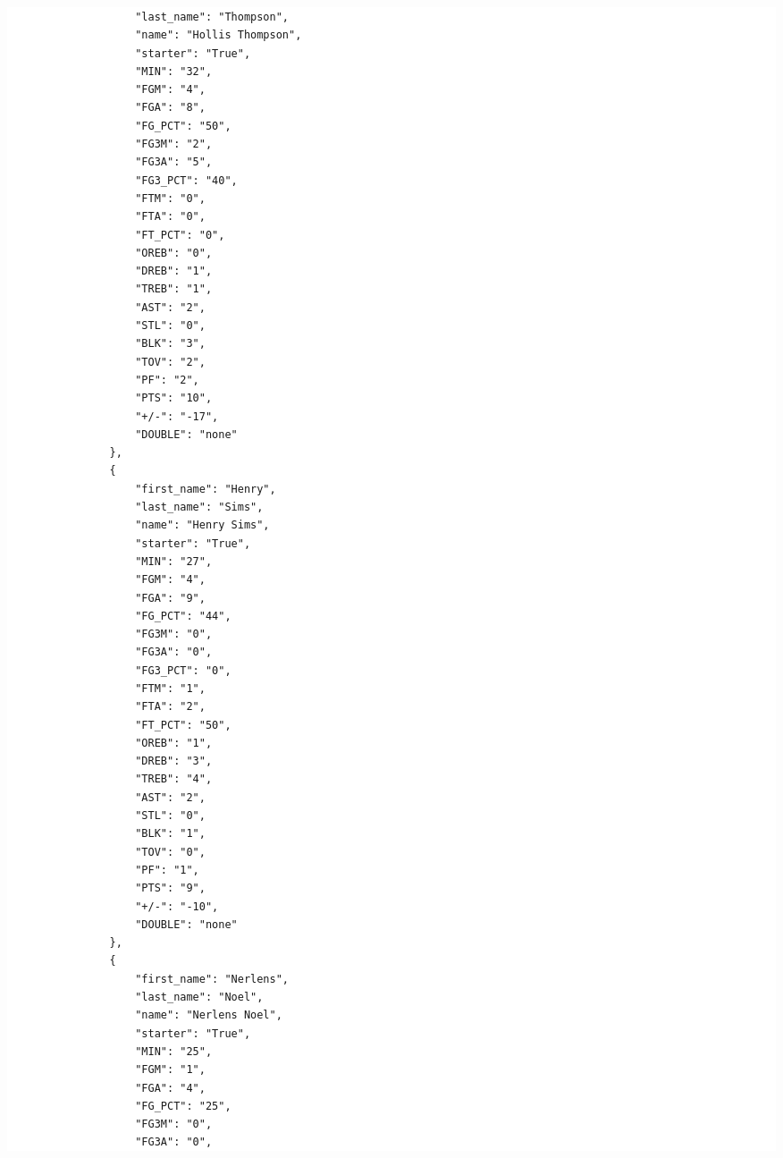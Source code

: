 ```
					"last_name": "Thompson",
					"name": "Hollis Thompson",
					"starter": "True",
					"MIN": "32",
					"FGM": "4",
					"FGA": "8",
					"FG_PCT": "50",
					"FG3M": "2",
					"FG3A": "5",
					"FG3_PCT": "40",
					"FTM": "0",
					"FTA": "0",
					"FT_PCT": "0",
					"OREB": "0",
					"DREB": "1",
					"TREB": "1",
					"AST": "2",
					"STL": "0",
					"BLK": "3",
					"TOV": "2",
					"PF": "2",
					"PTS": "10",
					"+/-": "-17",
					"DOUBLE": "none"
				},
				{
					"first_name": "Henry",
					"last_name": "Sims",
					"name": "Henry Sims",
					"starter": "True",
					"MIN": "27",
					"FGM": "4",
					"FGA": "9",
					"FG_PCT": "44",
					"FG3M": "0",
					"FG3A": "0",
					"FG3_PCT": "0",
					"FTM": "1",
					"FTA": "2",
					"FT_PCT": "50",
					"OREB": "1",
					"DREB": "3",
					"TREB": "4",
					"AST": "2",
					"STL": "0",
					"BLK": "1",
					"TOV": "0",
					"PF": "1",
					"PTS": "9",
					"+/-": "-10",
					"DOUBLE": "none"
				},
				{
					"first_name": "Nerlens",
					"last_name": "Noel",
					"name": "Nerlens Noel",
					"starter": "True",
					"MIN": "25",
					"FGM": "1",
					"FGA": "4",
					"FG_PCT": "25",
					"FG3M": "0",
					"FG3A": "0",
```